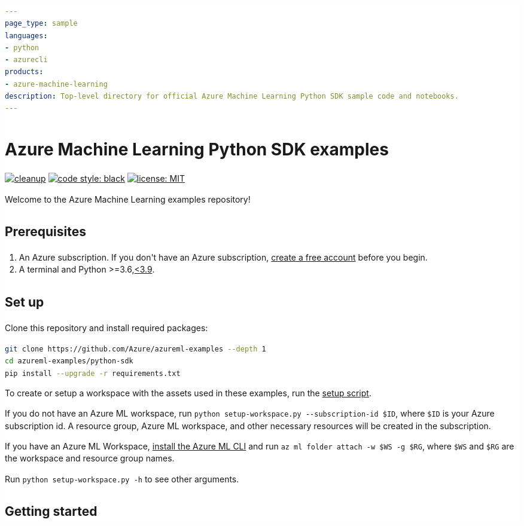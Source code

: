 ```yaml
---
page_type: sample
languages:
- python
- azurecli
products:
- azure-machine-learning
description: Top-level directory for official Azure Machine Learning Python SDK sample code and notebooks.
---
```


# Azure Machine Learning Python SDK examples

[![cleanup](https://github.com/Azure/azureml-examples/workflows/cleanup/badge.svg)](https://github.com/Azure/azureml-examples/actions?query=workflow%3Acleanup)
[![code style: black](https://img.shields.io/badge/code%20style-black-000000.svg)](https://github.com/psf/black)
[![license: MIT](https://img.shields.io/badge/License-MIT-purple.svg)](../LICENSE)

Welcome to the Azure Machine Learning examples repository!

## Prerequisites

1. An Azure subscription. If you don't have an Azure subscription, [create a free account](https://aka.ms/AMLFree) before you begin.
2. A terminal and Python >=3.6,[\<3.9](https://pypi.org/project/azureml-core).

## Set up

Clone this repository and install required packages:

```sh
git clone https://github.com/Azure/azureml-examples --depth 1
cd azureml-examples/python-sdk
pip install --upgrade -r requirements.txt
```

To create or setup a workspace with the assets used in these examples, run the [setup script](setup-workspace.py).

If you do not have an Azure ML workspace, run `python setup-workspace.py --subscription-id $ID`, where `$ID` is your Azure subscription id. A resource group, Azure ML workspace, and other necessary resources will be created in the subscription.

If you have an Azure ML Workspace, [install the Azure ML CLI](https://docs.microsoft.com/azure/machine-learning/reference-azure-machine-learning-cli) and run `az ml folder attach -w $WS -g $RG`, where `$WS` and `$RG` are the workspace and resource group names.

Run `python setup-workspace.py -h` to see other arguments.

## Getting started
